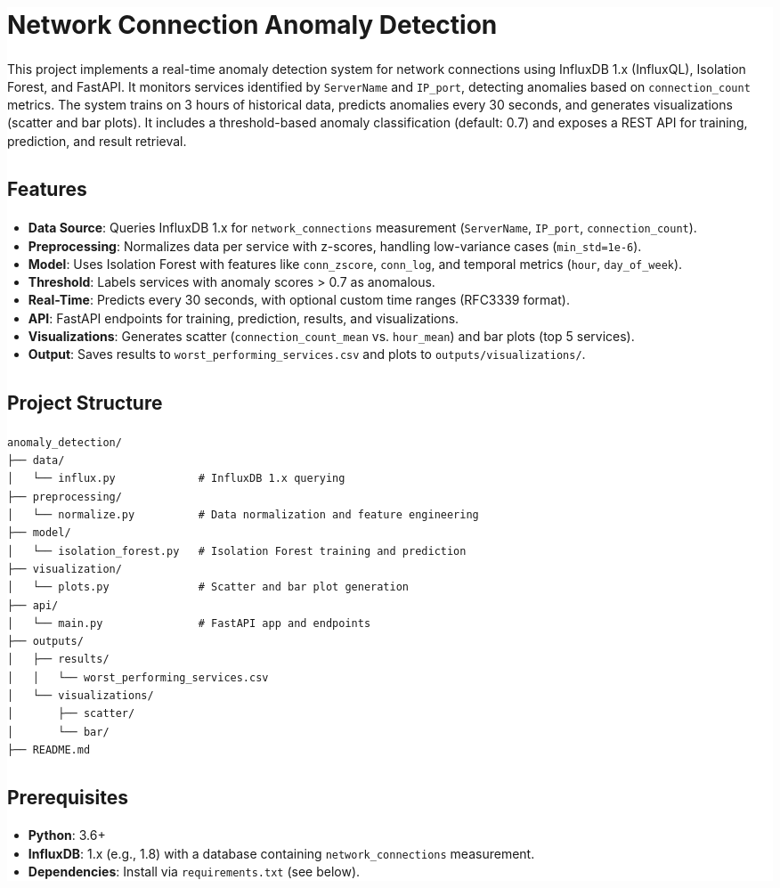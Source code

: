 # Network Connection Anomaly Detection

This project implements a real-time anomaly detection system for network connections using InfluxDB 1.x (InfluxQL), Isolation Forest, and FastAPI. It monitors services identified by `ServerName` and `IP_port`, detecting anomalies based on `connection_count` metrics. The system trains on 3 hours of historical data, predicts anomalies every 30 seconds, and generates visualizations (scatter and bar plots). It includes a threshold-based anomaly classification (default: 0.7) and exposes a REST API for training, prediction, and result retrieval.

## Features
- **Data Source**: Queries InfluxDB 1.x for `network_connections` measurement (`ServerName`, `IP_port`, `connection_count`).
- **Preprocessing**: Normalizes data per service with z-scores, handling low-variance cases (`min_std=1e-6`).
- **Model**: Uses Isolation Forest with features like `conn_zscore`, `conn_log`, and temporal metrics (`hour`, `day_of_week`).
- **Threshold**: Labels services with anomaly scores > 0.7 as anomalous.
- **Real-Time**: Predicts every 30 seconds, with optional custom time ranges (RFC3339 format).
- **API**: FastAPI endpoints for training, prediction, results, and visualizations.
- **Visualizations**: Generates scatter (`connection_count_mean` vs. `hour_mean`) and bar plots (top 5 services).
- **Output**: Saves results to `worst_performing_services.csv` and plots to `outputs/visualizations/`.

## Project Structure
```
anomaly_detection/
├── data/
│   └── influx.py             # InfluxDB 1.x querying
├── preprocessing/
│   └── normalize.py          # Data normalization and feature engineering
├── model/
│   └── isolation_forest.py   # Isolation Forest training and prediction
├── visualization/
│   └── plots.py              # Scatter and bar plot generation
├── api/
│   └── main.py               # FastAPI app and endpoints
├── outputs/
│   ├── results/
│   │   └── worst_performing_services.csv
│   └── visualizations/
│       ├── scatter/
│       └── bar/
├── README.md
```

## Prerequisites
- **Python**: 3.6+
- **InfluxDB**: 1.x (e.g., 1.8) with a database containing `network_connections` measurement.
- **Dependencies**: Install via `requirements.txt` (see below).
